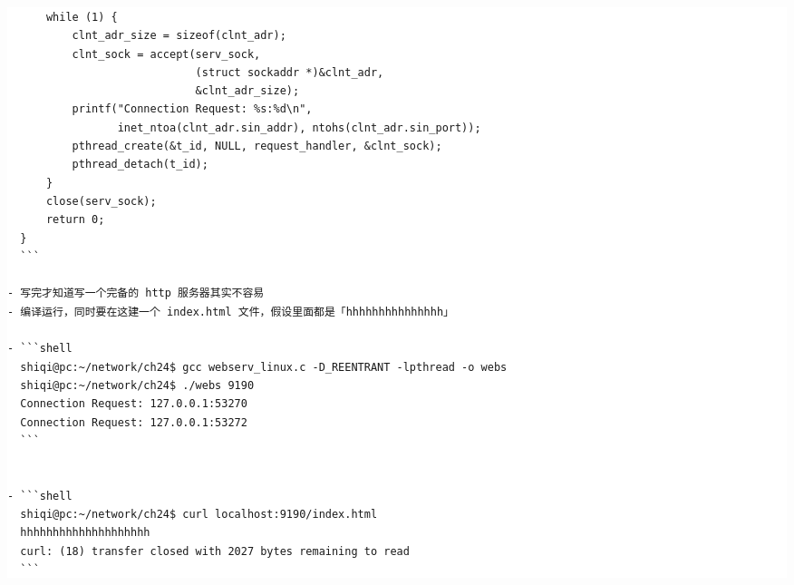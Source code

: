           while (1) {
              clnt_adr_size = sizeof(clnt_adr);
              clnt_sock = accept(serv_sock,
                                 (struct sockaddr *)&clnt_adr,
                                 &clnt_adr_size);
              printf("Connection Request: %s:%d\n",
                     inet_ntoa(clnt_adr.sin_addr), ntohs(clnt_adr.sin_port));
              pthread_create(&t_id, NULL, request_handler, &clnt_sock);
              pthread_detach(t_id);
          }
          close(serv_sock);
          return 0;
      }
      ```

    - 写完才知道写一个完备的 http 服务器其实不容易
    - 编译运行，同时要在这建一个 index.html 文件，假设里面都是「hhhhhhhhhhhhhhh」

    - ```shell
      shiqi@pc:~/network/ch24$ gcc webserv_linux.c -D_REENTRANT -lpthread -o webs
      shiqi@pc:~/network/ch24$ ./webs 9190
      Connection Request: 127.0.0.1:53270
      Connection Request: 127.0.0.1:53272
      ```


    - ```shell
      shiqi@pc:~/network/ch24$ curl localhost:9190/index.html
      hhhhhhhhhhhhhhhhhhhh
      curl: (18) transfer closed with 2027 bytes remaining to read
      ```

